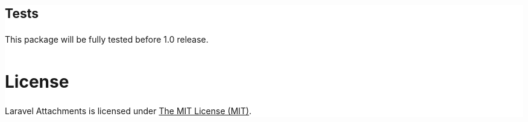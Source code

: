 ```js
```

## Tests

This package will be fully tested before 1.0 release.

# License

Laravel Attachments is licensed under [The MIT License (MIT)](LICENSE).
